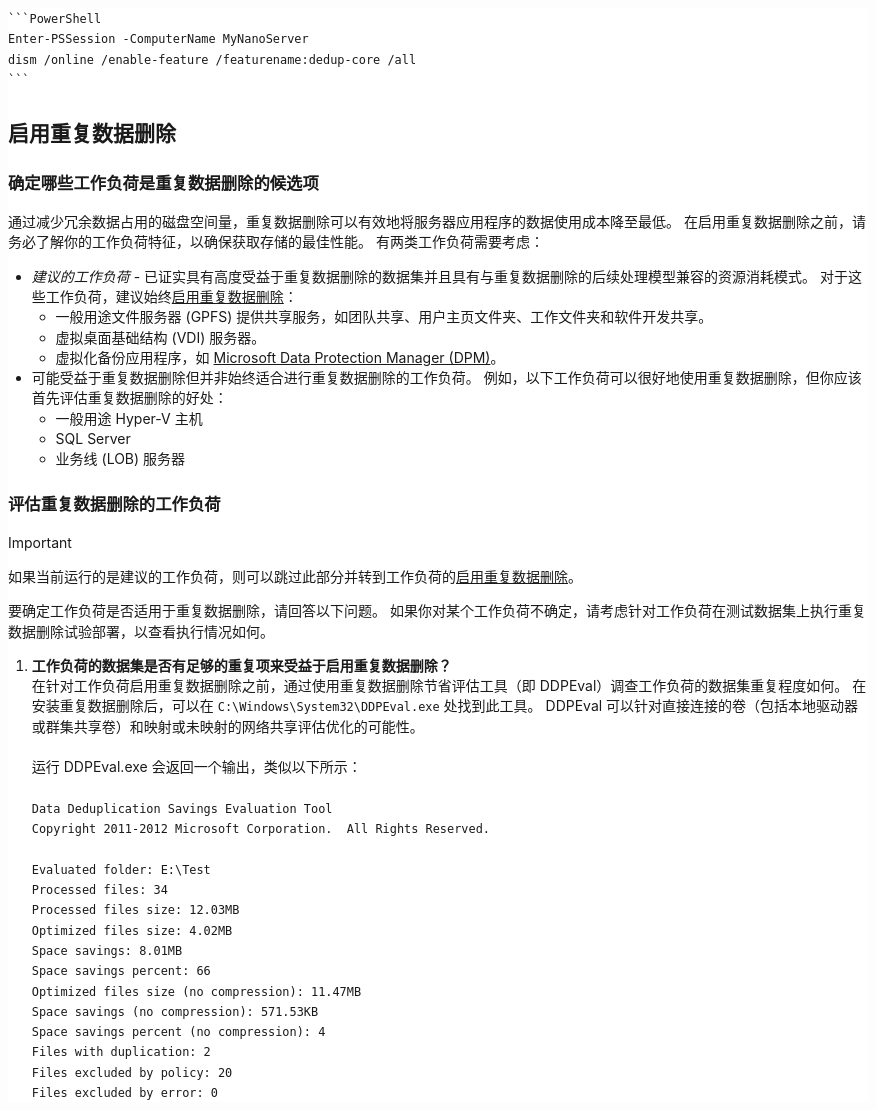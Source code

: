     ```PowerShell
    Enter-PSSession -ComputerName MyNanoServer 
    dism /online /enable-feature /featurename:dedup-core /all
    ```

## <a id="enable-dedup"></a>启用重复数据删除
### <a id="enable-dedup-candidate-workloads"></a>确定哪些工作负荷是重复数据删除的候选项
通过减少冗余数据占用的磁盘空间量，重复数据删除可以有效地将服务器应用程序的数据使用成本降至最低。 在启用重复数据删除之前，请务必了解你的工作负荷特征，以确保获取存储的最佳性能。 有两类工作负荷需要考虑：

* *建议的工作负荷* - 已证实具有高度受益于重复数据删除的数据集并且具有与重复数据删除的后续处理模型兼容的资源消耗模式。 对于这些工作负荷，建议始终[启用重复数据删除](install-enable.md#enable-dedup-lights-on)：
    * 一般用途文件服务器 (GPFS) 提供共享服务，如团队共享、用户主页文件夹、工作文件夹和软件开发共享。
    * 虚拟桌面基础结构 (VDI) 服务器。
    * 虚拟化备份应用程序，如 [Microsoft Data Protection Manager (DPM)](https://technet.microsoft.com/library/hh758173.aspx)。
* 可能受益于重复数据删除但并非始终适合进行重复数据删除的工作负荷。 例如，以下工作负荷可以很好地使用重复数据删除，但你应该首先评估重复数据删除的好处：
    * 一般用途 Hyper-V 主机
    * SQL Server
    * 业务线 (LOB) 服务器

### <a id="enable-dedup-evaluating-sometimes-workloads"></a>评估重复数据删除的工作负荷
> [!Important]  
> 如果当前运行的是建议的工作负荷，则可以跳过此部分并转到工作负荷的[启用重复数据删除](install-enable.md#enable-dedup-lights-on)。

要确定工作负荷是否适用于重复数据删除，请回答以下问题。 如果你对某个工作负荷不确定，请考虑针对工作负荷在测试数据集上执行重复数据删除试验部署，以查看执行情况如何。

1. **工作负荷的数据集是否有足够的重复项来受益于启用重复数据删除？**  
    在针对工作负荷启用重复数据删除之前，通过使用重复数据删除节省评估工具（即 DDPEval）调查工作负荷的数据集重复程度如何。 在安装重复数据删除后，可以在 `C:\Windows\System32\DDPEval.exe` 处找到此工具。 DDPEval 可以针对直接连接的卷（包括本地驱动器或群集共享卷）和映射或未映射的网络共享评估优化的可能性。  
    &nbsp;   
    运行 DDPEval.exe 会返回一个输出，类似以下所示：  
    &nbsp;  
    `Data Deduplication Savings Evaluation Tool`  
    `Copyright 2011-2012 Microsoft Corporation.  All Rights Reserved.`    
    &nbsp;   
    `Evaluated folder: E:\Test`     
    `Processed files: 34`  
    `Processed files size: 12.03MB`  
    `Optimized files size: 4.02MB`  
    `Space savings: 8.01MB`  
    `Space savings percent: 66`  
    `Optimized files size (no compression): 11.47MB`  
    `Space savings (no compression): 571.53KB`  
    `Space savings percent (no compression): 4`  
    `Files with duplication: 2`  
    `Files excluded by policy: 20`  
    `Files excluded by error: 0`  
